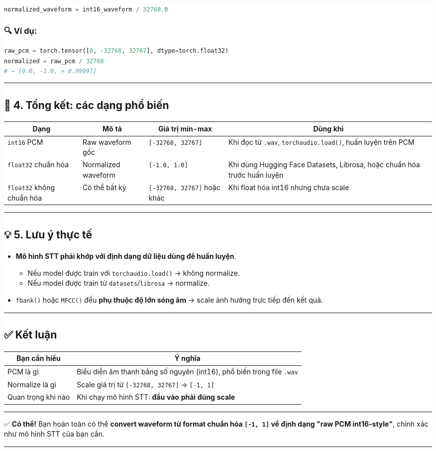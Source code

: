   ```python
  normalized_waveform = int16_waveform / 32768.0
  ```

### 🔍 Ví dụ:

```python
raw_pcm = torch.tensor([0, -32768, 32767], dtype=torch.float32)
normalized = raw_pcm / 32768
# → [0.0, -1.0, ≈ 0.99997]
```

---

## 🧬 4. Tổng kết: các dạng phổ biến

| Dạng                      | Mô tả               | Giá trị min-max             | Dùng khi                                                                 |
| ------------------------- | ------------------- | --------------------------- | ------------------------------------------------------------------------ |
| `int16` PCM               | Raw waveform gốc    | `[-32768, 32767]`           | Khi đọc từ `.wav`, `torchaudio.load()`, huấn luyện trên PCM              |
| `float32` chuẩn hóa       | Normalized waveform | `[-1.0, 1.0]`               | Khi dùng Hugging Face Datasets, Librosa, hoặc chuẩn hóa trước huấn luyện |
| `float32` không chuẩn hóa | Có thể bất kỳ       | `[-32768, 32767]` hoặc khác | Khi float hóa int16 nhưng chưa scale                                     |

---

## 💡 5. Lưu ý thực tế

* **Mô hình STT phải khớp với định dạng dữ liệu dùng để huấn luyện**.

  * Nếu model được train với `torchaudio.load()` → không normalize.
  * Nếu model được train từ `datasets`/`librosa` → normalize.

* `fbank()` hoặc `MFCC()` đều **phụ thuộc độ lớn sóng âm** → scale ảnh hưởng trực tiếp đến kết quả.

---

## ✅ Kết luận

| Bạn cần hiểu       | Ý nghĩa                                                               |
| ------------------ | --------------------------------------------------------------------- |
| PCM là gì          | Biểu diễn âm thanh bằng số nguyên (int16), phổ biến trong file `.wav` |
| Normalize là gì    | Scale giá trị từ `[-32768, 32767]` → `[-1, 1]`                        |
| Quan trọng khi nào | Khi chạy mô hình STT: **đầu vào phải đúng scale**                     |

---


✅ **Có thể!** Bạn hoàn toàn có thể **convert waveform từ format chuẩn hóa `[-1, 1]` về định dạng "raw PCM int16-style"**, chính xác như mô hình STT của bạn cần.

---
